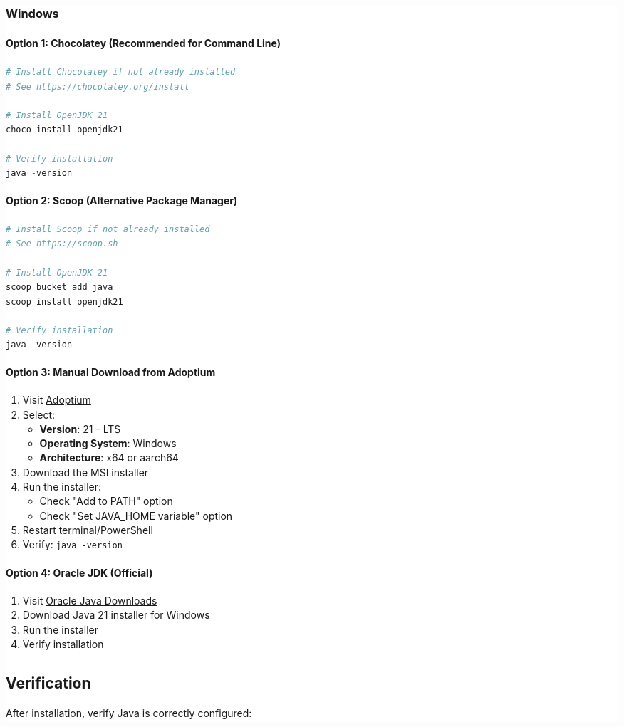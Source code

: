 ### Windows

#### Option 1: Chocolatey (Recommended for Command Line)

```powershell
# Install Chocolatey if not already installed
# See https://chocolatey.org/install

# Install OpenJDK 21
choco install openjdk21

# Verify installation
java -version
```

#### Option 2: Scoop (Alternative Package Manager)

```powershell
# Install Scoop if not already installed
# See https://scoop.sh

# Install OpenJDK 21
scoop bucket add java
scoop install openjdk21

# Verify installation
java -version
```

#### Option 3: Manual Download from Adoptium

1. Visit [Adoptium](https://adoptium.net/)
2. Select:
   - **Version**: 21 - LTS
   - **Operating System**: Windows
   - **Architecture**: x64 or aarch64
3. Download the MSI installer
4. Run the installer:
   - Check "Add to PATH" option
   - Check "Set JAVA_HOME variable" option
5. Restart terminal/PowerShell
6. Verify: `java -version`

#### Option 4: Oracle JDK (Official)

1. Visit [Oracle Java Downloads](https://www.oracle.com/java/technologies/downloads/)
2. Download Java 21 installer for Windows
3. Run the installer
4. Verify installation

## Verification

After installation, verify Java is correctly configured:
